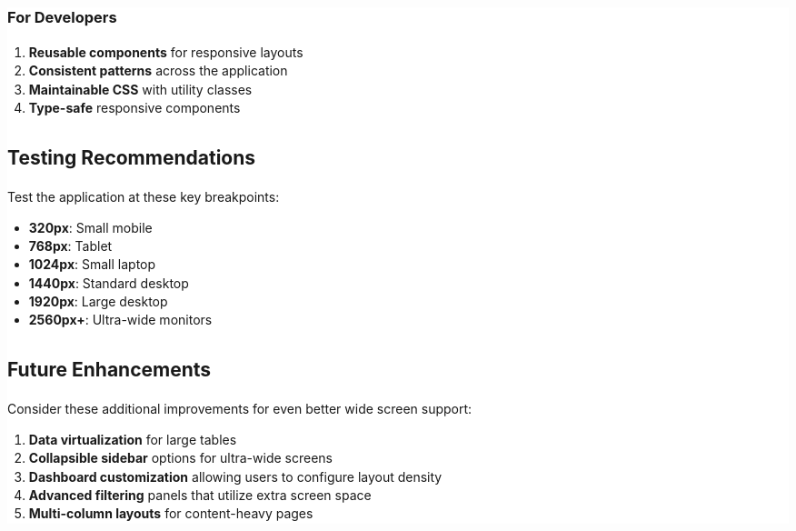 ### For Developers  
1. **Reusable components** for responsive layouts
2. **Consistent patterns** across the application
3. **Maintainable CSS** with utility classes
4. **Type-safe** responsive components

## Testing Recommendations

Test the application at these key breakpoints:
- **320px**: Small mobile
- **768px**: Tablet
- **1024px**: Small laptop  
- **1440px**: Standard desktop
- **1920px**: Large desktop
- **2560px+**: Ultra-wide monitors

## Future Enhancements

Consider these additional improvements for even better wide screen support:
1. **Data virtualization** for large tables
2. **Collapsible sidebar** options for ultra-wide screens
3. **Dashboard customization** allowing users to configure layout density
4. **Advanced filtering** panels that utilize extra screen space
5. **Multi-column layouts** for content-heavy pages
